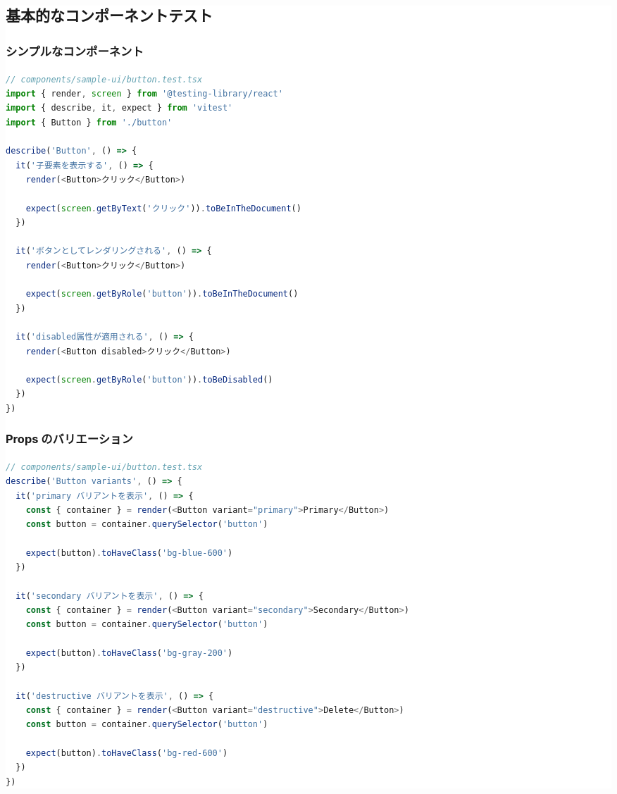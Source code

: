 
## 基本的なコンポーネントテスト

### シンプルなコンポーネント

```typescript
// components/sample-ui/button.test.tsx
import { render, screen } from '@testing-library/react'
import { describe, it, expect } from 'vitest'
import { Button } from './button'

describe('Button', () => {
  it('子要素を表示する', () => {
    render(<Button>クリック</Button>)

    expect(screen.getByText('クリック')).toBeInTheDocument()
  })

  it('ボタンとしてレンダリングされる', () => {
    render(<Button>クリック</Button>)

    expect(screen.getByRole('button')).toBeInTheDocument()
  })

  it('disabled属性が適用される', () => {
    render(<Button disabled>クリック</Button>)

    expect(screen.getByRole('button')).toBeDisabled()
  })
})
```

### Props のバリエーション

```typescript
// components/sample-ui/button.test.tsx
describe('Button variants', () => {
  it('primary バリアントを表示', () => {
    const { container } = render(<Button variant="primary">Primary</Button>)
    const button = container.querySelector('button')

    expect(button).toHaveClass('bg-blue-600')
  })

  it('secondary バリアントを表示', () => {
    const { container } = render(<Button variant="secondary">Secondary</Button>)
    const button = container.querySelector('button')

    expect(button).toHaveClass('bg-gray-200')
  })

  it('destructive バリアントを表示', () => {
    const { container } = render(<Button variant="destructive">Delete</Button>)
    const button = container.querySelector('button')

    expect(button).toHaveClass('bg-red-600')
  })
})
```
